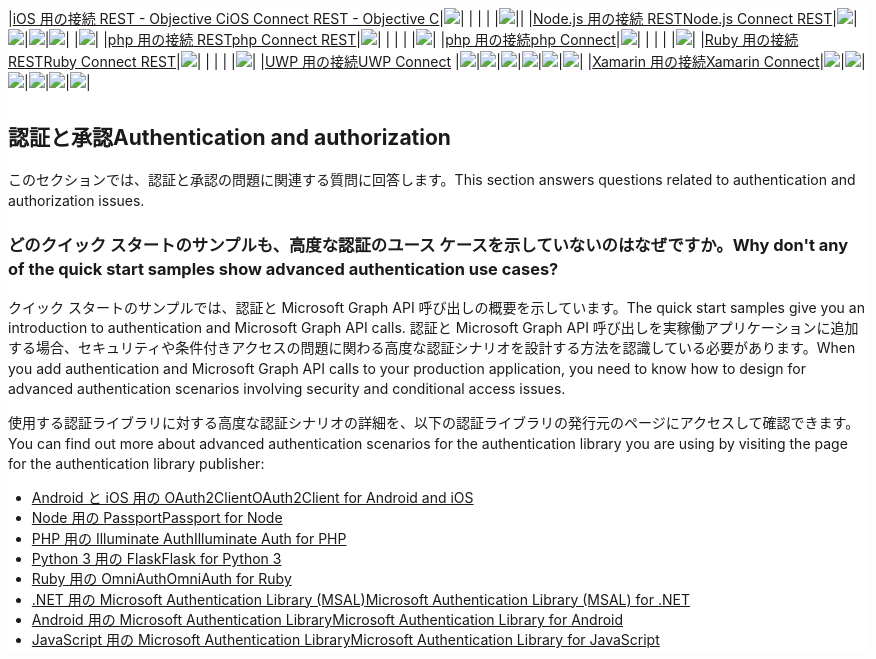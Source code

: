 |[<span data-ttu-id="5264d-141">iOS 用の接続 REST - Objective C</span><span class="sxs-lookup"><span data-stu-id="5264d-141">iOS Connect REST - Objective C</span></span>](https://github.com/microsoftgraph/ios-objectivec-connect-rest-sample)|![](./images/Check.PNG)| | | | |![](./images/Check.PNG)|[](./images/Check.PNG)|
|[<span data-ttu-id="5264d-142">Node.js 用の接続 REST</span><span class="sxs-lookup"><span data-stu-id="5264d-142">Node.js Connect REST</span></span>](https://github.com/microsoftgraph/nodejs-connect-rest-sample)|![](./images/Check.PNG)|![](./images/Check.PNG)|![](./images/Check.PNG)|![](./images/Check.PNG)| |![](./images/Check.PNG)|
|[<span data-ttu-id="5264d-143">php 用の接続 REST</span><span class="sxs-lookup"><span data-stu-id="5264d-143">php Connect REST</span></span>](https://github.com/microsoftgraph/php-connect-rest-sample)|![](./images/Check.PNG)| | | | |![](./images/Check.PNG)|
|[<span data-ttu-id="5264d-144">php 用の接続</span><span class="sxs-lookup"><span data-stu-id="5264d-144">php Connect</span></span>](https://github.com/microsoftgraph/php-connect-sample)|![](./images/Check.PNG)| | | | |![](./images/Check.PNG)|
|[<span data-ttu-id="5264d-145">Ruby 用の接続 REST</span><span class="sxs-lookup"><span data-stu-id="5264d-145">Ruby Connect REST</span></span>](https://github.com/microsoftgraph/ruby-connect-rest-sample)|![](./images/Check.PNG)| | | | |![](./images/Check.PNG)|
|[<span data-ttu-id="5264d-146">UWP 用の接続</span><span class="sxs-lookup"><span data-stu-id="5264d-146">UWP Connect</span></span>](https://github.com/microsoftgraph/uwp-csharp-connect-sample) |![](./images/Check.PNG)|![](./images/Check.PNG)|![](./images/Check.PNG)|![](./images/Check.PNG)|![](./images/Check.PNG)|![](./images/Check.PNG)|
|[<span data-ttu-id="5264d-147">Xamarin 用の接続</span><span class="sxs-lookup"><span data-stu-id="5264d-147">Xamarin Connect</span></span>](https://github.com/microsoftgraph/uwp-csharp-connect-sample)|![](./images/Check.PNG)|![](./images/Check.PNG)|![](./images/Check.PNG)|![](./images/Check.PNG)|![](./images/Check.PNG)|![](./images/Check.PNG)|

## <a name="authentication-and-authorization"></a><span data-ttu-id="5264d-148">認証と承認</span><span class="sxs-lookup"><span data-stu-id="5264d-148">Authentication and authorization</span></span>
<span data-ttu-id="5264d-149">このセクションでは、認証と承認の問題に関連する質問に回答します。</span><span class="sxs-lookup"><span data-stu-id="5264d-149">This section answers questions related to authentication and authorization issues.</span></span> 

### <a name="why-dont-any-of-the-quick-start-samples-show-advanced-authentication-use-cases"></a><span data-ttu-id="5264d-150">どのクイック スタートのサンプルも、高度な認証のユース ケースを示していないのはなぜですか。</span><span class="sxs-lookup"><span data-stu-id="5264d-150">Why don't any of the quick start samples show advanced authentication use cases?</span></span>

<span data-ttu-id="5264d-151">クイック スタートのサンプルでは、認証と Microsoft Graph API 呼び出しの概要を示しています。</span><span class="sxs-lookup"><span data-stu-id="5264d-151">The quick start samples give you an introduction to authentication and Microsoft Graph API calls.</span></span> <span data-ttu-id="5264d-152">認証と Microsoft Graph API 呼び出しを実稼働アプリケーションに追加する場合、セキュリティや条件付きアクセスの問題に関わる高度な認証シナリオを設計する方法を認識している必要があります。</span><span class="sxs-lookup"><span data-stu-id="5264d-152">When you add authentication and Microsoft Graph API calls to your production application, you need to know how to design for advanced authentication scenarios involving security and conditional access issues.</span></span>

<span data-ttu-id="5264d-153">使用する認証ライブラリに対する高度な認証シナリオの詳細を、以下の認証ライブラリの発行元のページにアクセスして確認できます。</span><span class="sxs-lookup"><span data-stu-id="5264d-153">You can find out more about advanced authentication scenarios for the authentication library you are using by visiting the page for the authentication library publisher:</span></span>

- [<span data-ttu-id="5264d-154">Android と iOS 用の OAuth2Client</span><span class="sxs-lookup"><span data-stu-id="5264d-154">OAuth2Client for Android and iOS</span></span>](https://github.com/nxtbgthng/OAuth2Client)
- [<span data-ttu-id="5264d-155">Node 用の Passport</span><span class="sxs-lookup"><span data-stu-id="5264d-155">Passport for Node</span></span>](http://passportjs.org/)
- [<span data-ttu-id="5264d-156">PHP 用の Illuminate Auth</span><span class="sxs-lookup"><span data-stu-id="5264d-156">Illuminate Auth for PHP</span></span>](https://github.com/illuminate/auth)
- [<span data-ttu-id="5264d-157">Python 3 用の Flask</span><span class="sxs-lookup"><span data-stu-id="5264d-157">Flask for Python 3</span></span>](https://pypi.python.org/pypi/Flask-OAuth2-Provider/0.2.1)
- [<span data-ttu-id="5264d-158">Ruby 用の OmniAuth</span><span class="sxs-lookup"><span data-stu-id="5264d-158">OmniAuth for Ruby</span></span>](https://github.com/omniauth/omniauth)
- [<span data-ttu-id="5264d-159">.NET 用の Microsoft Authentication Library (MSAL)</span><span class="sxs-lookup"><span data-stu-id="5264d-159">Microsoft Authentication Library (MSAL) for .NET</span></span>](https://github.com/AzureAD/microsoft-authentication-library-for-dotnet)
- [<span data-ttu-id="5264d-160">Android 用の Microsoft Authentication Library</span><span class="sxs-lookup"><span data-stu-id="5264d-160">Microsoft Authentication Library for Android</span></span>](https://github.com/AzureAD/microsoft-authentication-library-for-android)
- [<span data-ttu-id="5264d-161">JavaScript 用の Microsoft Authentication Library</span><span class="sxs-lookup"><span data-stu-id="5264d-161">Microsoft Authentication Library for JavaScript</span></span>](https://github.com/AzureAD/microsoft-authentication-library-for-js)
